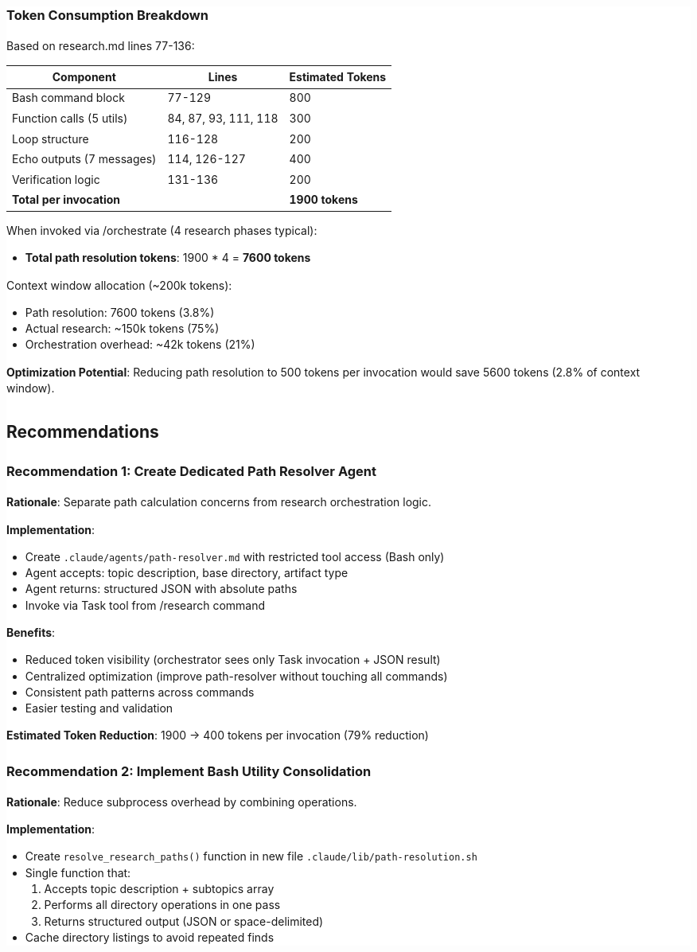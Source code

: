 ### Token Consumption Breakdown

Based on research.md lines 77-136:

| Component | Lines | Estimated Tokens |
|-----------|-------|------------------|
| Bash command block | 77-129 | 800 |
| Function calls (5 utils) | 84, 87, 93, 111, 118 | 300 |
| Loop structure | 116-128 | 200 |
| Echo outputs (7 messages) | 114, 126-127 | 400 |
| Verification logic | 131-136 | 200 |
| **Total per invocation** | | **1900 tokens** |

When invoked via /orchestrate (4 research phases typical):
- **Total path resolution tokens**: 1900 * 4 = **7600 tokens**

Context window allocation (~200k tokens):
- Path resolution: 7600 tokens (3.8%)
- Actual research: ~150k tokens (75%)
- Orchestration overhead: ~42k tokens (21%)

**Optimization Potential**: Reducing path resolution to 500 tokens per invocation would save 5600 tokens (2.8% of context window).

## Recommendations

### Recommendation 1: Create Dedicated Path Resolver Agent

**Rationale**: Separate path calculation concerns from research orchestration logic.

**Implementation**:
- Create `.claude/agents/path-resolver.md` with restricted tool access (Bash only)
- Agent accepts: topic description, base directory, artifact type
- Agent returns: structured JSON with absolute paths
- Invoke via Task tool from /research command

**Benefits**:
- Reduced token visibility (orchestrator sees only Task invocation + JSON result)
- Centralized optimization (improve path-resolver without touching all commands)
- Consistent path patterns across commands
- Easier testing and validation

**Estimated Token Reduction**: 1900 → 400 tokens per invocation (79% reduction)

### Recommendation 2: Implement Bash Utility Consolidation

**Rationale**: Reduce subprocess overhead by combining operations.

**Implementation**:
- Create `resolve_research_paths()` function in new file `.claude/lib/path-resolution.sh`
- Single function that:
  1. Accepts topic description + subtopics array
  2. Performs all directory operations in one pass
  3. Returns structured output (JSON or space-delimited)
- Cache directory listings to avoid repeated finds
